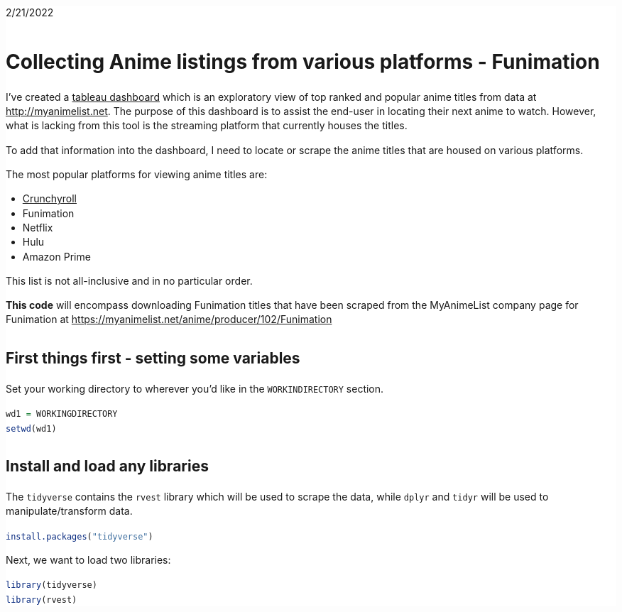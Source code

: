 2/21/2022

# Collecting Anime listings from various platforms - Funimation

I’ve created a [tableau
dashboard](https://public.tableau.com/app/profile/patrick.mendoza5877/viz/WhatAnimetoWatchNextMyAnimeList/Dashboard)
which is an exploratory view of top ranked and popular anime titles from
data at <http://myanimelist.net>. The purpose of this dashboard is to
assist the end-user in locating their next anime to watch. However, what
is lacking from this tool is the streaming platform that currently
houses the titles.

To add that information into the dashboard, I need to locate or scrape
the anime titles that are housed on various platforms.

The most popular platforms for viewing anime titles are:

-   [Crunchyroll](https://github.com/patmendoza330/crunchyrolltitles)
-   Funimation
-   Netflix
-   Hulu
-   Amazon Prime

This list is not all-inclusive and in no particular order.

**This code** will encompass downloading Funimation titles that have
been scraped from the MyAnimeList company page for Funimation at
<https://myanimelist.net/anime/producer/102/Funimation>

## First things first - setting some variables

Set your working directory to wherever you’d like in the
`WORKINDIRECTORY` section.

``` r
wd1 = WORKINGDIRECTORY
setwd(wd1)
```

## Install and load any libraries

The `tidyverse` contains the `rvest` library which will be used to
scrape the data, while `dplyr` and `tidyr` will be used to
manipulate/transform data.

``` r
install.packages("tidyverse")
```

Next, we want to load two libraries:

``` r
library(tidyverse)
library(rvest)
```
